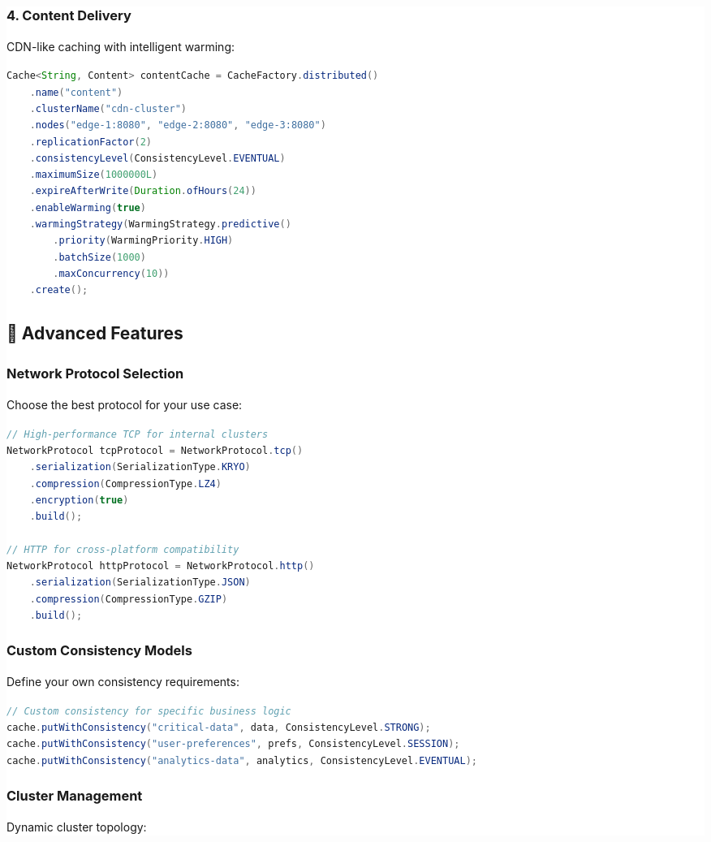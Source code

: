 ### 4. **Content Delivery**
CDN-like caching with intelligent warming:

```java
Cache<String, Content> contentCache = CacheFactory.distributed()
    .name("content")
    .clusterName("cdn-cluster")
    .nodes("edge-1:8080", "edge-2:8080", "edge-3:8080")
    .replicationFactor(2)
    .consistencyLevel(ConsistencyLevel.EVENTUAL)
    .maximumSize(1000000L)
    .expireAfterWrite(Duration.ofHours(24))
    .enableWarming(true)
    .warmingStrategy(WarmingStrategy.predictive()
        .priority(WarmingPriority.HIGH)
        .batchSize(1000)
        .maxConcurrency(10))
    .create();
```

## 🌟 Advanced Features

### Network Protocol Selection
Choose the best protocol for your use case:

```java
// High-performance TCP for internal clusters
NetworkProtocol tcpProtocol = NetworkProtocol.tcp()
    .serialization(SerializationType.KRYO)
    .compression(CompressionType.LZ4)
    .encryption(true)
    .build();

// HTTP for cross-platform compatibility
NetworkProtocol httpProtocol = NetworkProtocol.http()
    .serialization(SerializationType.JSON)
    .compression(CompressionType.GZIP)
    .build();
```

### Custom Consistency Models
Define your own consistency requirements:

```java
// Custom consistency for specific business logic
cache.putWithConsistency("critical-data", data, ConsistencyLevel.STRONG);
cache.putWithConsistency("user-preferences", prefs, ConsistencyLevel.SESSION);
cache.putWithConsistency("analytics-data", analytics, ConsistencyLevel.EVENTUAL);
```

### Cluster Management
Dynamic cluster topology:

